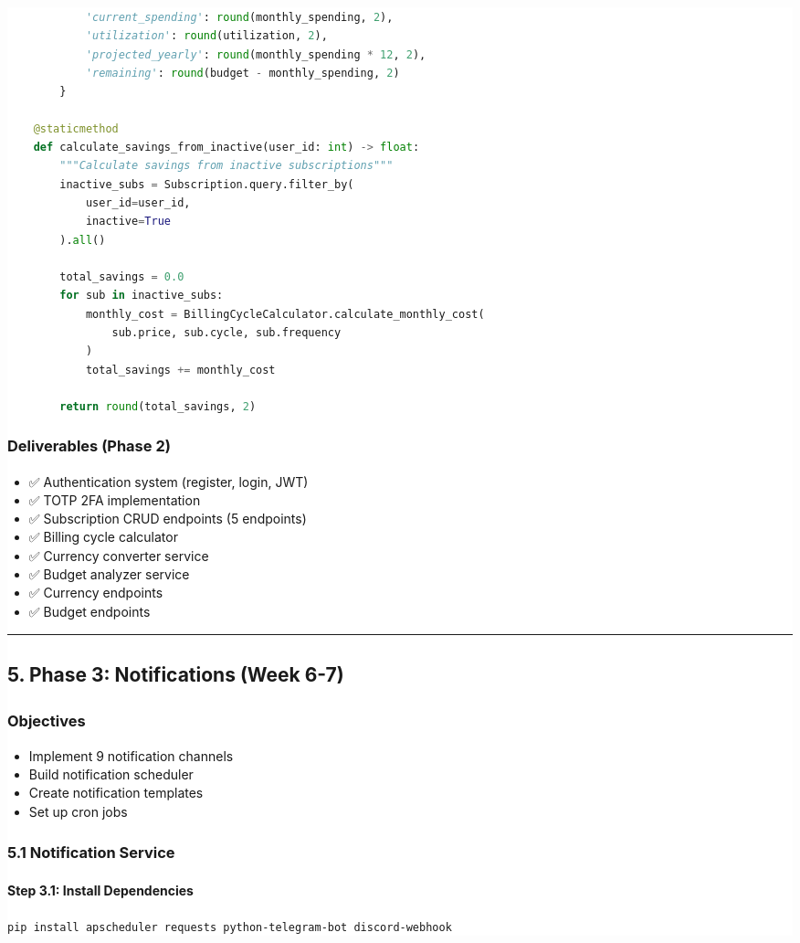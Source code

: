```python
            'current_spending': round(monthly_spending, 2),
            'utilization': round(utilization, 2),
            'projected_yearly': round(monthly_spending * 12, 2),
            'remaining': round(budget - monthly_spending, 2)
        }

    @staticmethod
    def calculate_savings_from_inactive(user_id: int) -> float:
        """Calculate savings from inactive subscriptions"""
        inactive_subs = Subscription.query.filter_by(
            user_id=user_id,
            inactive=True
        ).all()

        total_savings = 0.0
        for sub in inactive_subs:
            monthly_cost = BillingCycleCalculator.calculate_monthly_cost(
                sub.price, sub.cycle, sub.frequency
            )
            total_savings += monthly_cost

        return round(total_savings, 2)
```

### Deliverables (Phase 2)
- ✅ Authentication system (register, login, JWT)
- ✅ TOTP 2FA implementation
- ✅ Subscription CRUD endpoints (5 endpoints)
- ✅ Billing cycle calculator
- ✅ Currency converter service
- ✅ Budget analyzer service
- ✅ Currency endpoints
- ✅ Budget endpoints

---

## 5. Phase 3: Notifications (Week 6-7)

### Objectives
- Implement 9 notification channels
- Build notification scheduler
- Create notification templates
- Set up cron jobs

### 5.1 Notification Service

#### Step 3.1: Install Dependencies
```bash
pip install apscheduler requests python-telegram-bot discord-webhook
```
